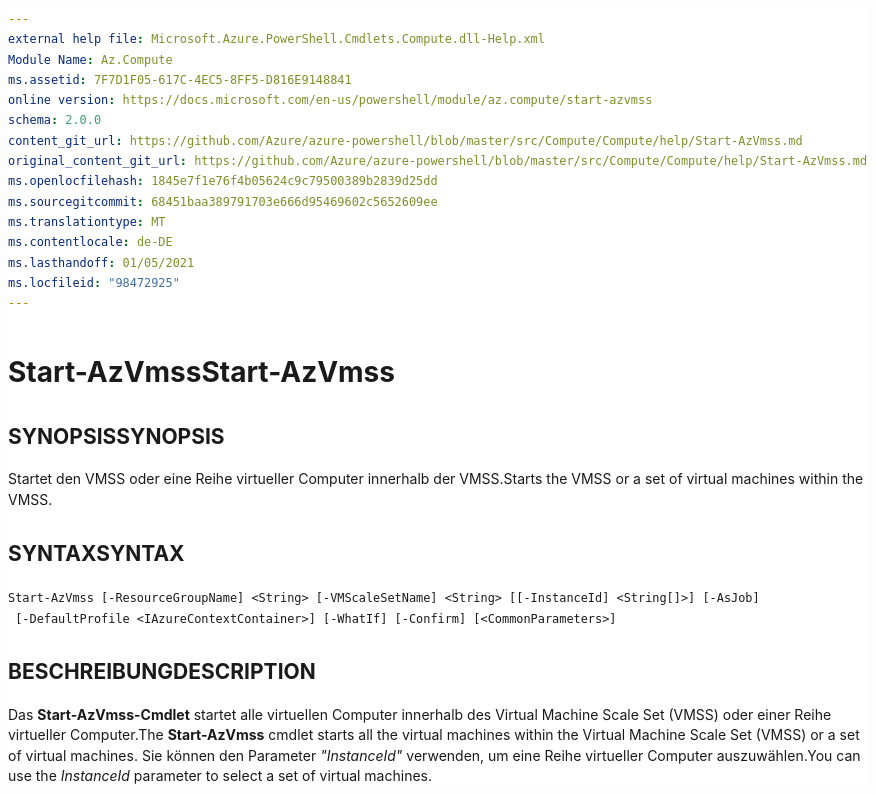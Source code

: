 ```yaml
---
external help file: Microsoft.Azure.PowerShell.Cmdlets.Compute.dll-Help.xml
Module Name: Az.Compute
ms.assetid: 7F7D1F05-617C-4EC5-8FF5-D816E9148841
online version: https://docs.microsoft.com/en-us/powershell/module/az.compute/start-azvmss
schema: 2.0.0
content_git_url: https://github.com/Azure/azure-powershell/blob/master/src/Compute/Compute/help/Start-AzVmss.md
original_content_git_url: https://github.com/Azure/azure-powershell/blob/master/src/Compute/Compute/help/Start-AzVmss.md
ms.openlocfilehash: 1845e7f1e76f4b05624c9c79500389b2839d25dd
ms.sourcegitcommit: 68451baa389791703e666d95469602c5652609ee
ms.translationtype: MT
ms.contentlocale: de-DE
ms.lasthandoff: 01/05/2021
ms.locfileid: "98472925"
---
```

# <span data-ttu-id="65cf9-101">Start-AzVmss</span><span class="sxs-lookup"><span data-stu-id="65cf9-101">Start-AzVmss</span></span>

## <span data-ttu-id="65cf9-102">SYNOPSIS</span><span class="sxs-lookup"><span data-stu-id="65cf9-102">SYNOPSIS</span></span>
<span data-ttu-id="65cf9-103">Startet den VMSS oder eine Reihe virtueller Computer innerhalb der VMSS.</span><span class="sxs-lookup"><span data-stu-id="65cf9-103">Starts the VMSS or a set of virtual machines within the VMSS.</span></span>

## <span data-ttu-id="65cf9-104">SYNTAX</span><span class="sxs-lookup"><span data-stu-id="65cf9-104">SYNTAX</span></span>

```
Start-AzVmss [-ResourceGroupName] <String> [-VMScaleSetName] <String> [[-InstanceId] <String[]>] [-AsJob]
 [-DefaultProfile <IAzureContextContainer>] [-WhatIf] [-Confirm] [<CommonParameters>]
```

## <span data-ttu-id="65cf9-105">BESCHREIBUNG</span><span class="sxs-lookup"><span data-stu-id="65cf9-105">DESCRIPTION</span></span>
<span data-ttu-id="65cf9-106">Das **Start-AzVmss-Cmdlet** startet alle virtuellen Computer innerhalb des Virtual Machine Scale Set (VMSS) oder einer Reihe virtueller Computer.</span><span class="sxs-lookup"><span data-stu-id="65cf9-106">The **Start-AzVmss** cmdlet starts all the virtual machines within the Virtual Machine Scale Set (VMSS) or a set of virtual machines.</span></span>
<span data-ttu-id="65cf9-107">Sie können den Parameter *"InstanceId"* verwenden, um eine Reihe virtueller Computer auszuwählen.</span><span class="sxs-lookup"><span data-stu-id="65cf9-107">You can use the *InstanceId* parameter to select a set of virtual machines.</span></span>
